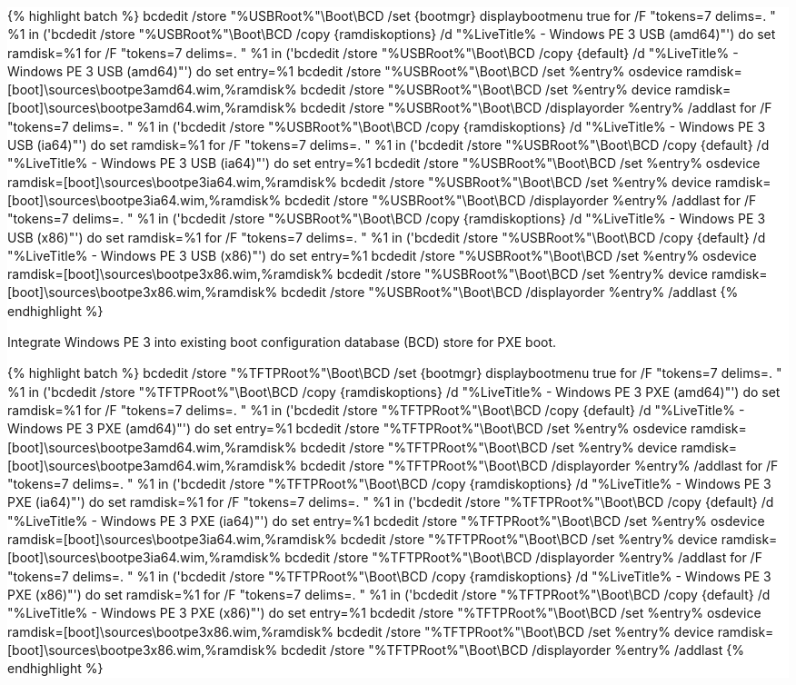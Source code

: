 {% highlight batch %}
bcdedit /store "%USBRoot%"\Boot\BCD /set {bootmgr} displaybootmenu true
for /F "tokens=7 delims=. " %1 in ('bcdedit /store "%USBRoot%"\Boot\BCD /copy {ramdiskoptions} /d "%LiveTitle% - Windows PE 3 USB (amd64)"') do set ramdisk=%1
for /F "tokens=7 delims=. " %1 in ('bcdedit /store "%USBRoot%"\Boot\BCD /copy {default} /d "%LiveTitle% - Windows PE 3 USB (amd64)"') do set entry=%1
bcdedit /store "%USBRoot%"\Boot\BCD /set %entry% osdevice ramdisk=[boot]\sources\bootpe3amd64.wim,%ramdisk%
bcdedit /store "%USBRoot%"\Boot\BCD /set %entry% device ramdisk=[boot]\sources\bootpe3amd64.wim,%ramdisk%
bcdedit /store "%USBRoot%"\Boot\BCD /displayorder %entry% /addlast
for /F "tokens=7 delims=. " %1 in ('bcdedit /store "%USBRoot%"\Boot\BCD /copy {ramdiskoptions} /d "%LiveTitle% - Windows PE 3 USB (ia64)"') do set ramdisk=%1
for /F "tokens=7 delims=. " %1 in ('bcdedit /store "%USBRoot%"\Boot\BCD /copy {default} /d "%LiveTitle% - Windows PE 3 USB (ia64)"') do set entry=%1
bcdedit /store "%USBRoot%"\Boot\BCD /set %entry% osdevice ramdisk=[boot]\sources\bootpe3ia64.wim,%ramdisk%
bcdedit /store "%USBRoot%"\Boot\BCD /set %entry% device ramdisk=[boot]\sources\bootpe3ia64.wim,%ramdisk%
bcdedit /store "%USBRoot%"\Boot\BCD /displayorder %entry% /addlast
for /F "tokens=7 delims=. " %1 in ('bcdedit /store "%USBRoot%"\Boot\BCD /copy {ramdiskoptions} /d "%LiveTitle% - Windows PE 3 USB (x86)"') do set ramdisk=%1
for /F "tokens=7 delims=. " %1 in ('bcdedit /store "%USBRoot%"\Boot\BCD /copy {default} /d "%LiveTitle% - Windows PE 3 USB (x86)"') do set entry=%1
bcdedit /store "%USBRoot%"\Boot\BCD /set %entry% osdevice ramdisk=[boot]\sources\bootpe3x86.wim,%ramdisk%
bcdedit /store "%USBRoot%"\Boot\BCD /set %entry% device ramdisk=[boot]\sources\bootpe3x86.wim,%ramdisk%
bcdedit /store "%USBRoot%"\Boot\BCD /displayorder %entry% /addlast
{% endhighlight %}

Integrate Windows PE 3 into existing boot configuration database (BCD) store for PXE boot.

{% highlight batch %}
bcdedit /store "%TFTPRoot%"\Boot\BCD /set {bootmgr} displaybootmenu true
for /F "tokens=7 delims=. " %1 in ('bcdedit /store "%TFTPRoot%"\Boot\BCD /copy {ramdiskoptions} /d "%LiveTitle% - Windows PE 3 PXE (amd64)"') do set ramdisk=%1
for /F "tokens=7 delims=. " %1 in ('bcdedit /store "%TFTPRoot%"\Boot\BCD /copy {default} /d "%LiveTitle% - Windows PE 3 PXE (amd64)"') do set entry=%1
bcdedit /store "%TFTPRoot%"\Boot\BCD /set %entry% osdevice ramdisk=[boot]\sources\bootpe3amd64.wim,%ramdisk%
bcdedit /store "%TFTPRoot%"\Boot\BCD /set %entry% device ramdisk=[boot]\sources\bootpe3amd64.wim,%ramdisk%
bcdedit /store "%TFTPRoot%"\Boot\BCD /displayorder %entry% /addlast
for /F "tokens=7 delims=. " %1 in ('bcdedit /store "%TFTPRoot%"\Boot\BCD /copy {ramdiskoptions} /d "%LiveTitle% - Windows PE 3 PXE (ia64)"') do set ramdisk=%1
for /F "tokens=7 delims=. " %1 in ('bcdedit /store "%TFTPRoot%"\Boot\BCD /copy {default} /d "%LiveTitle% - Windows PE 3 PXE (ia64)"') do set entry=%1
bcdedit /store "%TFTPRoot%"\Boot\BCD /set %entry% osdevice ramdisk=[boot]\sources\bootpe3ia64.wim,%ramdisk%
bcdedit /store "%TFTPRoot%"\Boot\BCD /set %entry% device ramdisk=[boot]\sources\bootpe3ia64.wim,%ramdisk%
bcdedit /store "%TFTPRoot%"\Boot\BCD /displayorder %entry% /addlast
for /F "tokens=7 delims=. " %1 in ('bcdedit /store "%TFTPRoot%"\Boot\BCD /copy {ramdiskoptions} /d "%LiveTitle% - Windows PE 3 PXE (x86)"') do set ramdisk=%1
for /F "tokens=7 delims=. " %1 in ('bcdedit /store "%TFTPRoot%"\Boot\BCD /copy {default} /d "%LiveTitle% - Windows PE 3 PXE (x86)"') do set entry=%1
bcdedit /store "%TFTPRoot%"\Boot\BCD /set %entry% osdevice ramdisk=[boot]\sources\bootpe3x86.wim,%ramdisk%
bcdedit /store "%TFTPRoot%"\Boot\BCD /set %entry% device ramdisk=[boot]\sources\bootpe3x86.wim,%ramdisk%
bcdedit /store "%TFTPRoot%"\Boot\BCD /displayorder %entry% /addlast
{% endhighlight %}
